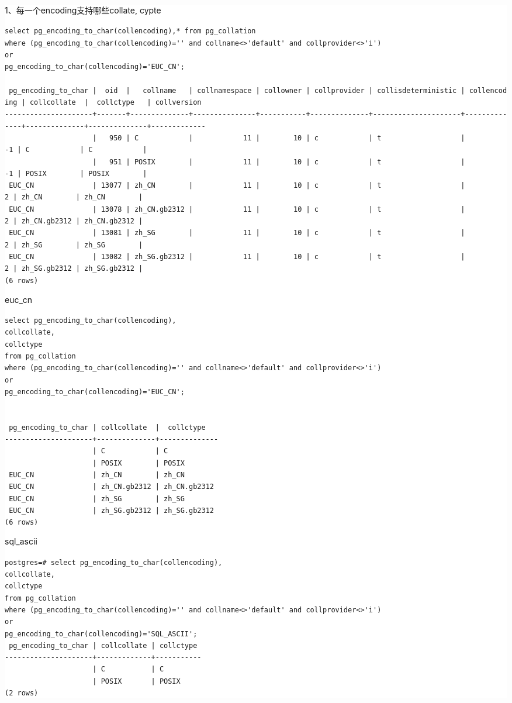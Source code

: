 1、每一个encoding支持哪些collate, cypte    
    
```    
select pg_encoding_to_char(collencoding),* from pg_collation     
where (pg_encoding_to_char(collencoding)='' and collname<>'default' and collprovider<>'i')    
or    
pg_encoding_to_char(collencoding)='EUC_CN';    
    
 pg_encoding_to_char |  oid  |   collname   | collnamespace | collowner | collprovider | collisdeterministic | collencoding | collcollate  |  collctype   | collversion     
---------------------+-------+--------------+---------------+-----------+--------------+---------------------+--------------+--------------+--------------+-------------    
                     |   950 | C            |            11 |        10 | c            | t                   |           -1 | C            | C            |     
                     |   951 | POSIX        |            11 |        10 | c            | t                   |           -1 | POSIX        | POSIX        |     
 EUC_CN              | 13077 | zh_CN        |            11 |        10 | c            | t                   |            2 | zh_CN        | zh_CN        |     
 EUC_CN              | 13078 | zh_CN.gb2312 |            11 |        10 | c            | t                   |            2 | zh_CN.gb2312 | zh_CN.gb2312 |     
 EUC_CN              | 13081 | zh_SG        |            11 |        10 | c            | t                   |            2 | zh_SG        | zh_SG        |     
 EUC_CN              | 13082 | zh_SG.gb2312 |            11 |        10 | c            | t                   |            2 | zh_SG.gb2312 | zh_SG.gb2312 |     
(6 rows)    
```    
    
euc_cn    
    
```    
select pg_encoding_to_char(collencoding),     
collcollate,     
collctype     
from pg_collation     
where (pg_encoding_to_char(collencoding)='' and collname<>'default' and collprovider<>'i')    
or    
pg_encoding_to_char(collencoding)='EUC_CN';    
    
    
 pg_encoding_to_char | collcollate  |  collctype       
---------------------+--------------+--------------    
                     | C            | C    
                     | POSIX        | POSIX    
 EUC_CN              | zh_CN        | zh_CN    
 EUC_CN              | zh_CN.gb2312 | zh_CN.gb2312    
 EUC_CN              | zh_SG        | zh_SG    
 EUC_CN              | zh_SG.gb2312 | zh_SG.gb2312    
(6 rows)    
```    
    
sql_ascii    
    
```    
postgres=# select pg_encoding_to_char(collencoding),     
collcollate,     
collctype     
from pg_collation     
where (pg_encoding_to_char(collencoding)='' and collname<>'default' and collprovider<>'i')    
or    
pg_encoding_to_char(collencoding)='SQL_ASCII';    
 pg_encoding_to_char | collcollate | collctype     
---------------------+-------------+-----------    
                     | C           | C    
                     | POSIX       | POSIX    
(2 rows)    
```    
  